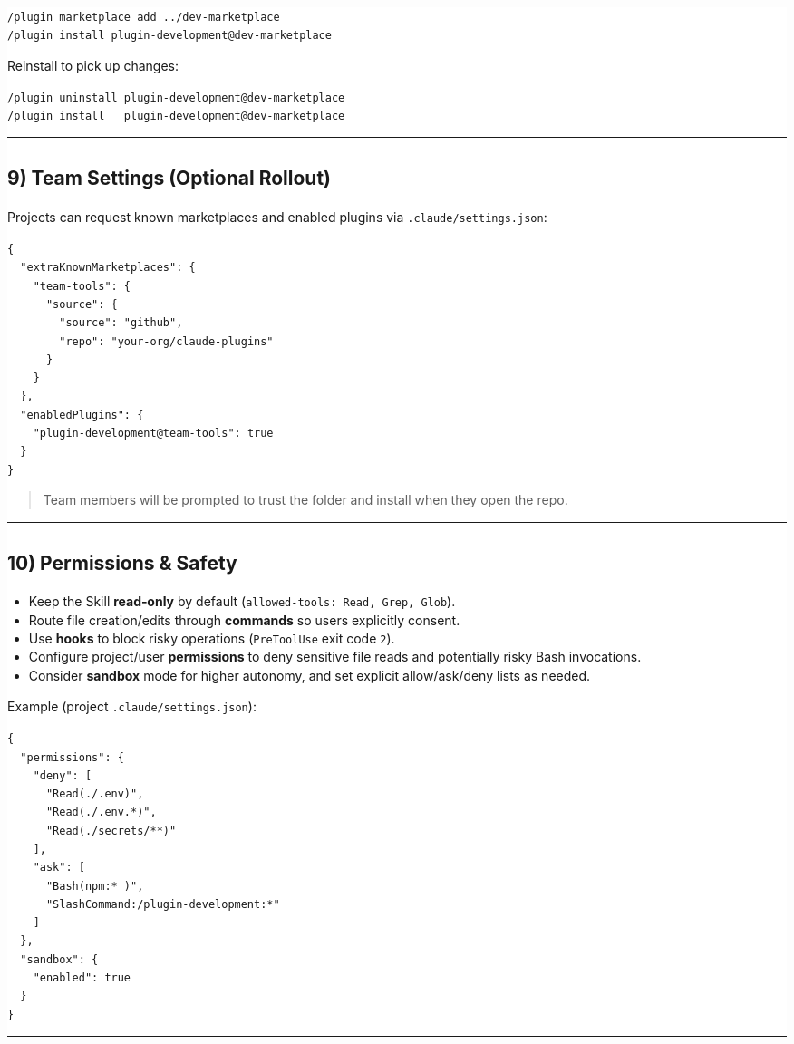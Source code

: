 ```
/plugin marketplace add ../dev-marketplace
/plugin install plugin-development@dev-marketplace
```

Reinstall to pick up changes:
```
/plugin uninstall plugin-development@dev-marketplace
/plugin install   plugin-development@dev-marketplace
```

---

## 9) Team Settings (Optional Rollout)

Projects can request known marketplaces and enabled plugins via `.claude/settings.json`:

```jsonc
{
  "extraKnownMarketplaces": {
    "team-tools": {
      "source": {
        "source": "github",
        "repo": "your-org/claude-plugins"
      }
    }
  },
  "enabledPlugins": {
    "plugin-development@team-tools": true
  }
}
```

> Team members will be prompted to trust the folder and install when they open the repo.

---

## 10) Permissions & Safety

- Keep the Skill **read‑only** by default (`allowed-tools: Read, Grep, Glob`).  
- Route file creation/edits through **commands** so users explicitly consent.  
- Use **hooks** to block risky operations (`PreToolUse` exit code `2`).  
- Configure project/user **permissions** to deny sensitive file reads and potentially risky Bash invocations.  
- Consider **sandbox** mode for higher autonomy, and set explicit allow/ask/deny lists as needed.

Example (project `.claude/settings.json`):

```jsonc
{
  "permissions": {
    "deny": [
      "Read(./.env)",
      "Read(./.env.*)",
      "Read(./secrets/**)"
    ],
    "ask": [
      "Bash(npm:* )",
      "SlashCommand:/plugin-development:*"
    ]
  },
  "sandbox": {
    "enabled": true
  }
}
```

---